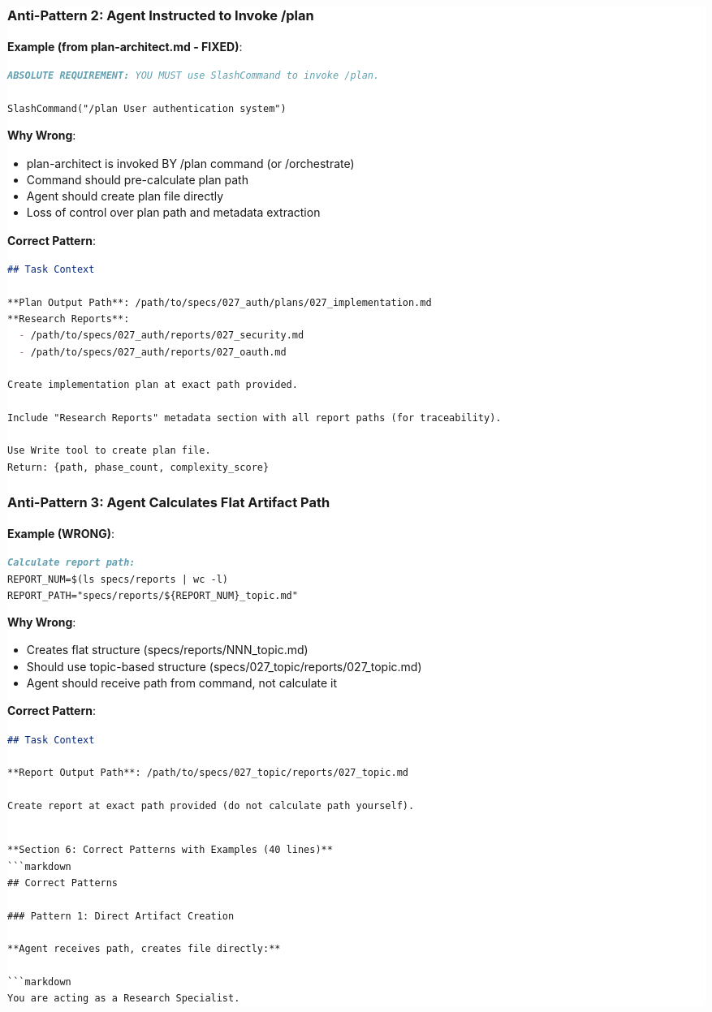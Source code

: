 ### Anti-Pattern 2: Agent Instructed to Invoke /plan

**Example (from plan-architect.md - FIXED)**:
```markdown
ABSOLUTE REQUIREMENT: YOU MUST use SlashCommand to invoke /plan.

SlashCommand("/plan User authentication system")
```

**Why Wrong**:
- plan-architect is invoked BY /plan command (or /orchestrate)
- Command should pre-calculate plan path
- Agent should create plan file directly
- Loss of control over plan path and metadata extraction

**Correct Pattern**:
```markdown
## Task Context

**Plan Output Path**: /path/to/specs/027_auth/plans/027_implementation.md
**Research Reports**:
  - /path/to/specs/027_auth/reports/027_security.md
  - /path/to/specs/027_auth/reports/027_oauth.md

Create implementation plan at exact path provided.

Include "Research Reports" metadata section with all report paths (for traceability).

Use Write tool to create plan file.
Return: {path, phase_count, complexity_score}
```

### Anti-Pattern 3: Agent Calculates Flat Artifact Path

**Example (WRONG)**:
```markdown
Calculate report path:
REPORT_NUM=$(ls specs/reports | wc -l)
REPORT_PATH="specs/reports/${REPORT_NUM}_topic.md"
```

**Why Wrong**:
- Creates flat structure (specs/reports/NNN_topic.md)
- Should use topic-based structure (specs/027_topic/reports/027_topic.md)
- Agent should receive path from command, not calculate it

**Correct Pattern**:
```markdown
## Task Context

**Report Output Path**: /path/to/specs/027_topic/reports/027_topic.md

Create report at exact path provided (do not calculate path yourself).
```
```

**Section 6: Correct Patterns with Examples (40 lines)**
```markdown
## Correct Patterns

### Pattern 1: Direct Artifact Creation

**Agent receives path, creates file directly:**

```markdown
You are acting as a Research Specialist.

```